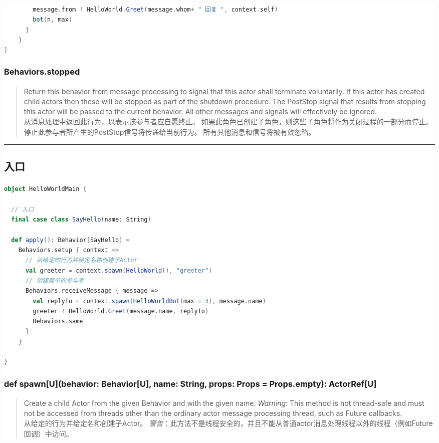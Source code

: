 ```scala
        message.from ! HelloWorld.Greet(message.whom+ " 回复 ", context.self)
        bot(n, max)
      }
    }
}
```

### Behaviors.stopped

> Return this behavior from message processing to signal that this actor shall terminate voluntarily. If this actor has created child actors then these will be stopped as part of the shutdown procedure.
> The PostStop signal that results from stopping this actor will be passed to the current behavior. All other messages and signals will effectively be ignored.
> \
> 从消息处理中返回此行为，以表示该参与者应自愿终止。 如果此角色已创建子角色，则这些子角色将作为关闭过程的一部分而停止。
> 停止此参与者所产生的PostStop信号将传递给当前行为。 所有其他消息和信号将被有效忽略。

---

## 入口
```scala
object HelloWorldMain {

  // 入口
  final case class SayHello(name: String)

  def apply(): Behavior[SayHello] =
    Behaviors.setup { context =>
      // 从给定的行为并给定名称创建子Actor
      val greeter = context.spawn(HelloWorld(), "greeter")
      // 创建简单的参与者
      Behaviors.receiveMessage { message =>
        val replyTo = context.spawn(HelloWorldBot(max = 3), message.name)
        greeter ! HelloWorld.Greet(message.name, replyTo)
        Behaviors.same
      }
    }
    
}
```

### def spawn[U](behavior: Behavior[U], name: String, props: Props = Props.empty): ActorRef[U]

> Create a child Actor from the given Behavior and with the given name.
> *Warning*: This method is not thread-safe and must not be accessed from threads other than the ordinary actor message processing thread, such as Future callbacks.
> \
> 从给定的行为并给定名称创建子Actor。
> *警告*：此方法不是线程安全的，并且不能从普通actor消息处理线程以外的线程（例如Future回调）中访问。
